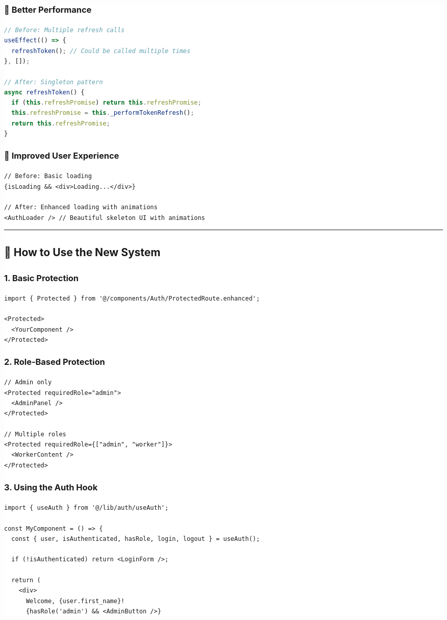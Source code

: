 ### 🚀 **Better Performance**
```typescript
// Before: Multiple refresh calls
useEffect(() => {
  refreshToken(); // Could be called multiple times
}, []);

// After: Singleton pattern
async refreshToken() {
  if (this.refreshPromise) return this.refreshPromise;
  this.refreshPromise = this._performTokenRefresh();
  return this.refreshPromise;
}
```

### 🎨 **Improved User Experience**
```tsx
// Before: Basic loading
{isLoading && <div>Loading...</div>}

// After: Enhanced loading with animations
<AuthLoader /> // Beautiful skeleton UI with animations
```

---

## 🔧 **How to Use the New System**

### 1. **Basic Protection**
```tsx
import { Protected } from '@/components/Auth/ProtectedRoute.enhanced';

<Protected>
  <YourComponent />
</Protected>
```

### 2. **Role-Based Protection**
```tsx
// Admin only
<Protected requiredRole="admin">
  <AdminPanel />
</Protected>

// Multiple roles
<Protected requiredRole={["admin", "worker"]}>
  <WorkerContent />
</Protected>
```

### 3. **Using the Auth Hook**
```tsx
import { useAuth } from '@/lib/auth/useAuth';

const MyComponent = () => {
  const { user, isAuthenticated, hasRole, login, logout } = useAuth();

  if (!isAuthenticated) return <LoginForm />;
  
  return (
    <div>
      Welcome, {user.first_name}!
      {hasRole('admin') && <AdminButton />}
```